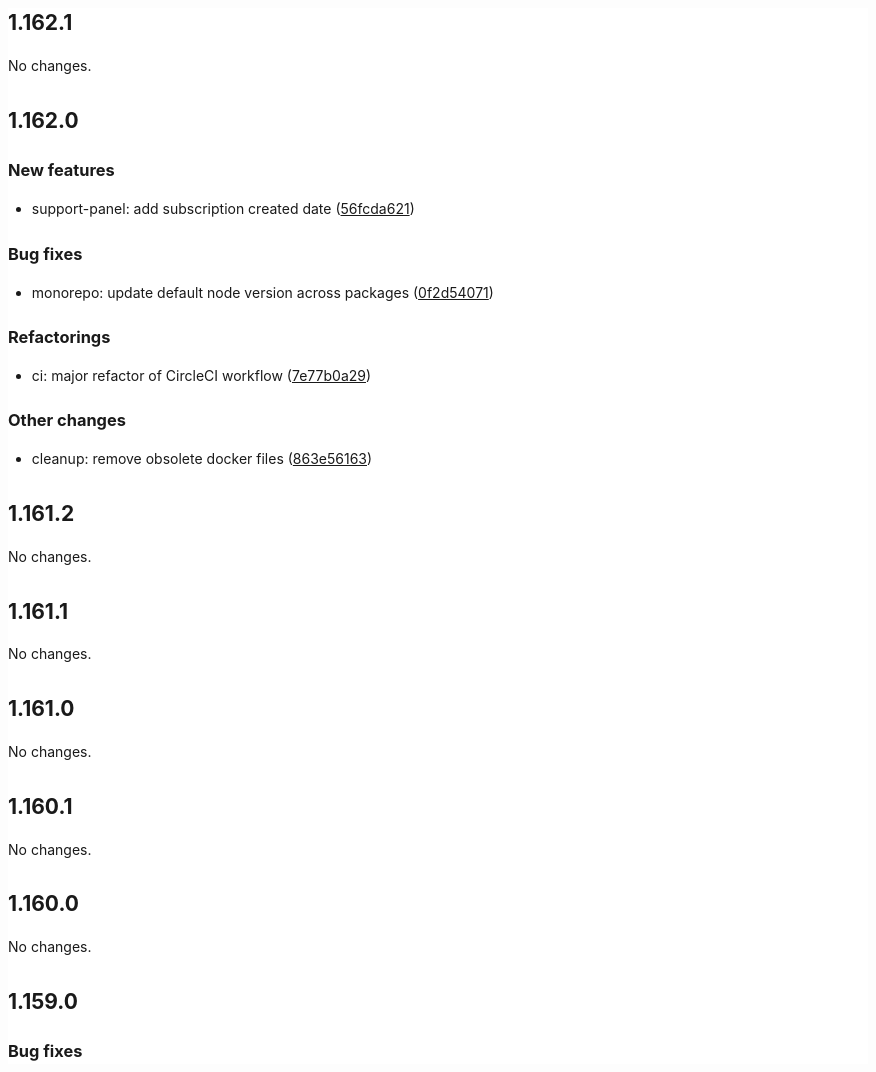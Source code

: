 ## 1.162.1

No changes.

## 1.162.0

### New features

- support-panel: add subscription created date ([56fcda621](https://github.com/mozilla/fxa/commit/56fcda621))

### Bug fixes

- monorepo: update default node version across packages ([0f2d54071](https://github.com/mozilla/fxa/commit/0f2d54071))

### Refactorings

- ci: major refactor of CircleCI workflow ([7e77b0a29](https://github.com/mozilla/fxa/commit/7e77b0a29))

### Other changes

- cleanup: remove obsolete docker files ([863e56163](https://github.com/mozilla/fxa/commit/863e56163))

## 1.161.2

No changes.

## 1.161.1

No changes.

## 1.161.0

No changes.

## 1.160.1

No changes.

## 1.160.0

No changes.

## 1.159.0

### Bug fixes
